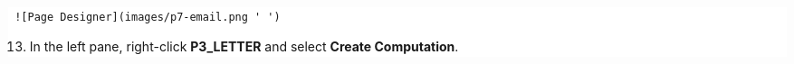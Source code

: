      ![Page Designer](images/p7-email.png ' ')

13. In the left pane, right-click **P3\_LETTER** and select **Create Computation**.

